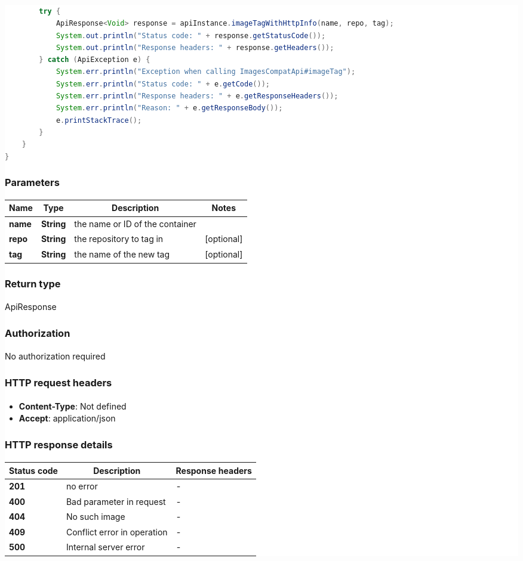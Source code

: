 ```java
        try {
            ApiResponse<Void> response = apiInstance.imageTagWithHttpInfo(name, repo, tag);
            System.out.println("Status code: " + response.getStatusCode());
            System.out.println("Response headers: " + response.getHeaders());
        } catch (ApiException e) {
            System.err.println("Exception when calling ImagesCompatApi#imageTag");
            System.err.println("Status code: " + e.getCode());
            System.err.println("Response headers: " + e.getResponseHeaders());
            System.err.println("Reason: " + e.getResponseBody());
            e.printStackTrace();
        }
    }
}
```

### Parameters


| Name | Type | Description  | Notes |
|------------- | ------------- | ------------- | -------------|
| **name** | **String**| the name or ID of the container | |
| **repo** | **String**| the repository to tag in | [optional] |
| **tag** | **String**| the name of the new tag | [optional] |

### Return type


ApiResponse<Void>

### Authorization

No authorization required

### HTTP request headers

- **Content-Type**: Not defined
- **Accept**: application/json

### HTTP response details
| Status code | Description | Response headers |
|-------------|-------------|------------------|
| **201** | no error |  -  |
| **400** | Bad parameter in request |  -  |
| **404** | No such image |  -  |
| **409** | Conflict error in operation |  -  |
| **500** | Internal server error |  -  |

